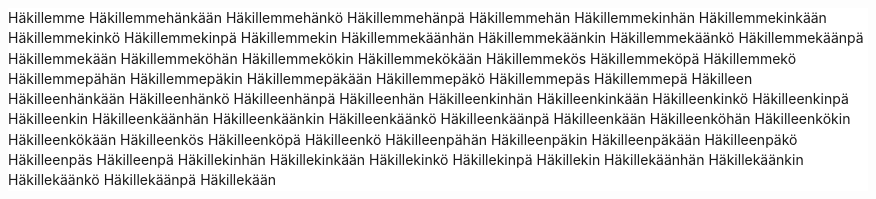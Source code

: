 Häkillemme
Häkillemmehänkään
Häkillemmehänkö
Häkillemmehänpä
Häkillemmehän
Häkillemmekinhän
Häkillemmekinkään
Häkillemmekinkö
Häkillemmekinpä
Häkillemmekin
Häkillemmekäänhän
Häkillemmekäänkin
Häkillemmekäänkö
Häkillemmekäänpä
Häkillemmekään
Häkillemmeköhän
Häkillemmekökin
Häkillemmekökään
Häkillemmekös
Häkillemmeköpä
Häkillemmekö
Häkillemmepähän
Häkillemmepäkin
Häkillemmepäkään
Häkillemmepäkö
Häkillemmepäs
Häkillemmepä
Häkilleen
Häkilleenhänkään
Häkilleenhänkö
Häkilleenhänpä
Häkilleenhän
Häkilleenkinhän
Häkilleenkinkään
Häkilleenkinkö
Häkilleenkinpä
Häkilleenkin
Häkilleenkäänhän
Häkilleenkäänkin
Häkilleenkäänkö
Häkilleenkäänpä
Häkilleenkään
Häkilleenköhän
Häkilleenkökin
Häkilleenkökään
Häkilleenkös
Häkilleenköpä
Häkilleenkö
Häkilleenpähän
Häkilleenpäkin
Häkilleenpäkään
Häkilleenpäkö
Häkilleenpäs
Häkilleenpä
Häkillekinhän
Häkillekinkään
Häkillekinkö
Häkillekinpä
Häkillekin
Häkillekäänhän
Häkillekäänkin
Häkillekäänkö
Häkillekäänpä
Häkillekään